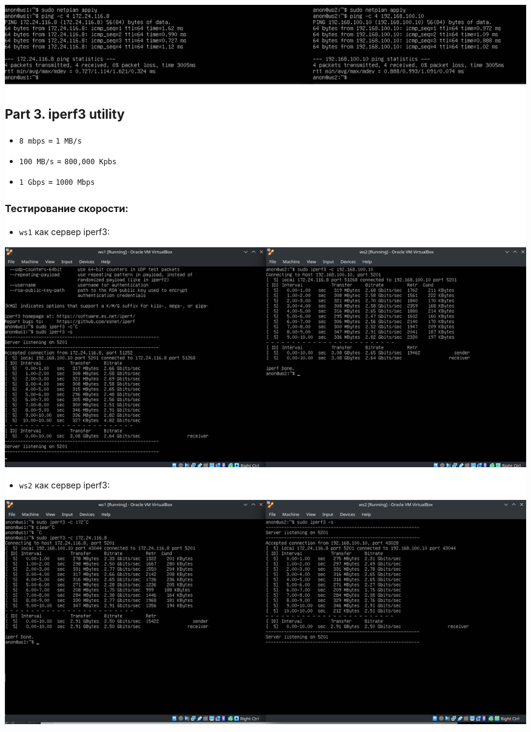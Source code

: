 ![ping](screenshots/Part_2_9.png)


## Part 3. iperf3 utility


* `8 mbps` = `1 MB/s`

* `100 MB/s` = `800,000 Kpbs`

* `1 Gbps` = `1000 Mbps`


### Тестирование скорости:

* `ws1` как сервер iperf3:

![ws1_server](screenshots/Part_3_1.png)

* `ws2` как сервер iperf3:

![ws2_server](screenshots/Part_3_2.png)
